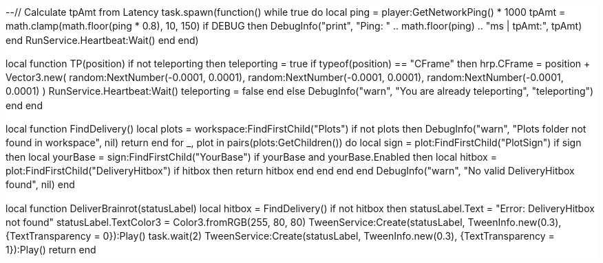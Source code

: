 --// Calculate tpAmt from Latency
task.spawn(function()
    while true do
        local ping = player:GetNetworkPing() * 1000
        tpAmt = math.clamp(math.floor(ping * 0.8), 10, 150)
        if DEBUG then
            DebugInfo("print", "Ping: " .. math.floor(ping) .. "ms | tpAmt:", tpAmt)
        end
        RunService.Heartbeat:Wait()
    end
end)

local function TP(position)
    if not teleporting then
        teleporting = true
        if typeof(position) == "CFrame" then
            hrp.CFrame = position + Vector3.new(
                random:NextNumber(-0.0001, 0.0001),
                random:NextNumber(-0.0001, 0.0001),
                random:NextNumber(-0.0001, 0.0001)
            )
            RunService.Heartbeat:Wait()
            teleporting = false
        end
    else
        DebugInfo("warn", "You are already teleporting", "teleporting")
    end
end

local function FindDelivery()
    local plots = workspace:FindFirstChild("Plots")
    if not plots then
        DebugInfo("warn", "Plots folder not found in workspace", nil)
        return
    end
    for _, plot in pairs(plots:GetChildren()) do
        local sign = plot:FindFirstChild("PlotSign")
        if sign then
            local yourBase = sign:FindFirstChild("YourBase")
            if yourBase and yourBase.Enabled then
                local hitbox = plot:FindFirstChild("DeliveryHitbox")
                if hitbox then return hitbox end
            end
        end
    end
    DebugInfo("warn", "No valid DeliveryHitbox found", nil)
end

local function DeliverBrainrot(statusLabel)
    local hitbox = FindDelivery()
    if not hitbox then
        statusLabel.Text = "Error: DeliveryHitbox not found"
        statusLabel.TextColor3 = Color3.fromRGB(255, 80, 80)
        TweenService:Create(statusLabel, TweenInfo.new(0.3), {TextTransparency = 0}):Play()
        task.wait(2)
        TweenService:Create(statusLabel, TweenInfo.new(0.3), {TextTransparency = 1}):Play()
        return
    end
